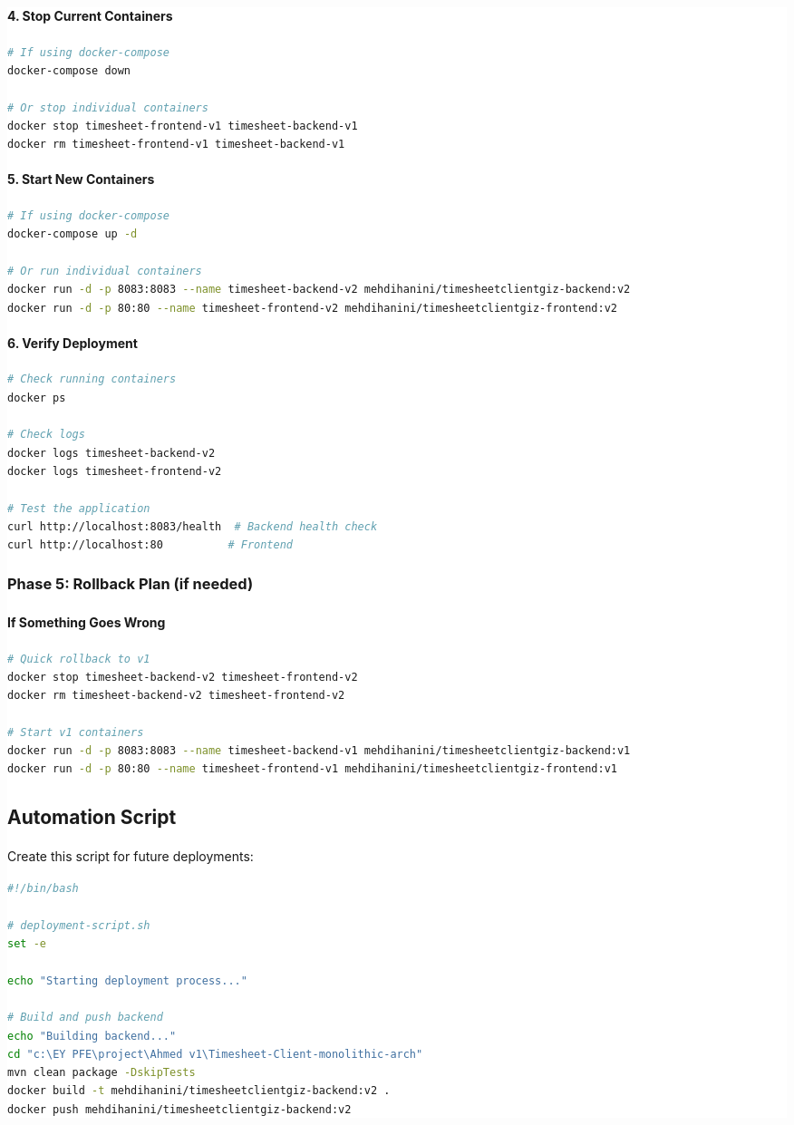 #### 4. Stop Current Containers
```bash
# If using docker-compose
docker-compose down

# Or stop individual containers
docker stop timesheet-frontend-v1 timesheet-backend-v1
docker rm timesheet-frontend-v1 timesheet-backend-v1
```

#### 5. Start New Containers
```bash
# If using docker-compose
docker-compose up -d

# Or run individual containers
docker run -d -p 8083:8083 --name timesheet-backend-v2 mehdihanini/timesheetclientgiz-backend:v2
docker run -d -p 80:80 --name timesheet-frontend-v2 mehdihanini/timesheetclientgiz-frontend:v2
```

#### 6. Verify Deployment
```bash
# Check running containers
docker ps

# Check logs
docker logs timesheet-backend-v2
docker logs timesheet-frontend-v2

# Test the application
curl http://localhost:8083/health  # Backend health check
curl http://localhost:80          # Frontend
```

### Phase 5: Rollback Plan (if needed)

#### If Something Goes Wrong
```bash
# Quick rollback to v1
docker stop timesheet-backend-v2 timesheet-frontend-v2
docker rm timesheet-backend-v2 timesheet-frontend-v2

# Start v1 containers
docker run -d -p 8083:8083 --name timesheet-backend-v1 mehdihanini/timesheetclientgiz-backend:v1
docker run -d -p 80:80 --name timesheet-frontend-v1 mehdihanini/timesheetclientgiz-frontend:v1
```

## Automation Script

Create this script for future deployments:

```bash
#!/bin/bash

# deployment-script.sh
set -e

echo "Starting deployment process..."

# Build and push backend
echo "Building backend..."
cd "c:\EY PFE\project\Ahmed v1\Timesheet-Client-monolithic-arch"
mvn clean package -DskipTests
docker build -t mehdihanini/timesheetclientgiz-backend:v2 .
docker push mehdihanini/timesheetclientgiz-backend:v2
```